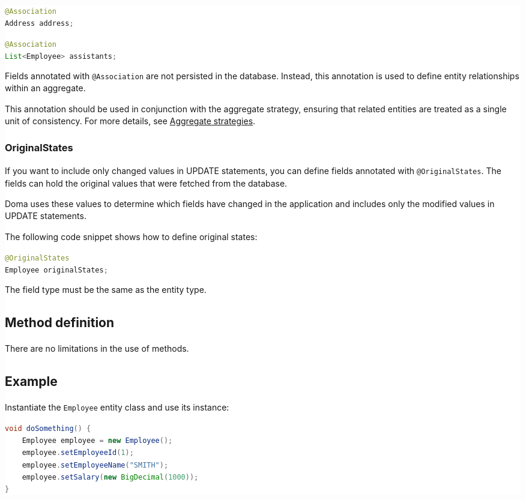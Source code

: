 ```java
@Association
Address address;
```

```java
@Association
List<Employee> assistants;
```

Fields annotated with `@Association` are not persisted in the database.
Instead, this annotation is used to define entity relationships within an aggregate.

This annotation should be used in conjunction with the aggregate strategy,
ensuring that related entities are treated as a single unit of consistency.
For more details, see [Aggregate strategies](aggregate-strategy.md).

### OriginalStates

If you want to include only changed values in UPDATE statements,
you can define fields annotated with `@OriginalStates`.
The fields can hold the original values that were fetched from the database.

Doma uses these values to determine which fields have changed in the application and
includes only the modified values in UPDATE statements.

The following code snippet shows how to define original states:

```java
@OriginalStates
Employee originalStates;
```

The field type must be the same as the entity type.

## Method definition

There are no limitations in the use of methods.

## Example

Instantiate the `Employee` entity class and use its instance:

```java
void doSomething() {
    Employee employee = new Employee();
    employee.setEmployeeId(1);
    employee.setEmployeeName("SMITH");
    employee.setSalary(new BigDecimal(1000));
}
```

[records]: https://openjdk.java.net/jeps/359

